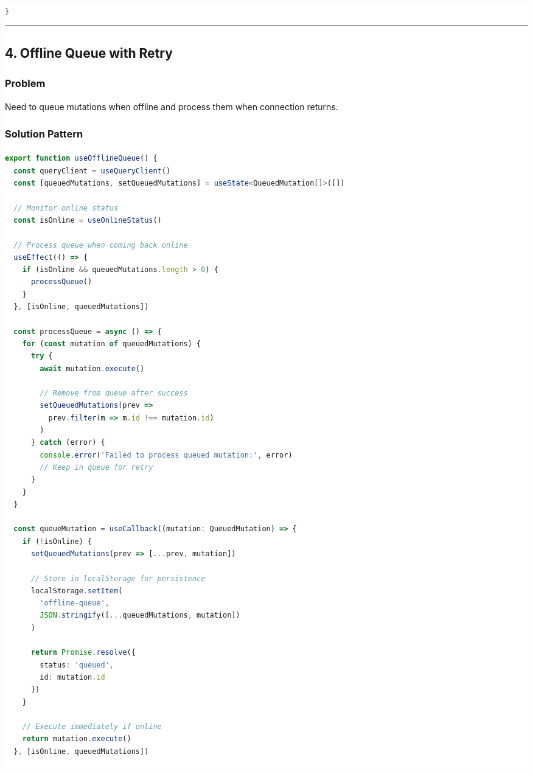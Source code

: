 ```typescript
}
```

---

## 4. Offline Queue with Retry

### Problem
Need to queue mutations when offline and process them when connection returns.

### Solution Pattern
```typescript
export function useOfflineQueue() {
  const queryClient = useQueryClient()
  const [queuedMutations, setQueuedMutations] = useState<QueuedMutation[]>([])
  
  // Monitor online status
  const isOnline = useOnlineStatus()
  
  // Process queue when coming back online
  useEffect(() => {
    if (isOnline && queuedMutations.length > 0) {
      processQueue()
    }
  }, [isOnline, queuedMutations])
  
  const processQueue = async () => {
    for (const mutation of queuedMutations) {
      try {
        await mutation.execute()
        
        // Remove from queue after success
        setQueuedMutations(prev => 
          prev.filter(m => m.id !== mutation.id)
        )
      } catch (error) {
        console.error('Failed to process queued mutation:', error)
        // Keep in queue for retry
      }
    }
  }
  
  const queueMutation = useCallback((mutation: QueuedMutation) => {
    if (!isOnline) {
      setQueuedMutations(prev => [...prev, mutation])
      
      // Store in localStorage for persistence
      localStorage.setItem(
        'offline-queue',
        JSON.stringify([...queuedMutations, mutation])
      )
      
      return Promise.resolve({ 
        status: 'queued',
        id: mutation.id 
      })
    }
    
    // Execute immediately if online
    return mutation.execute()
  }, [isOnline, queuedMutations])
  
```